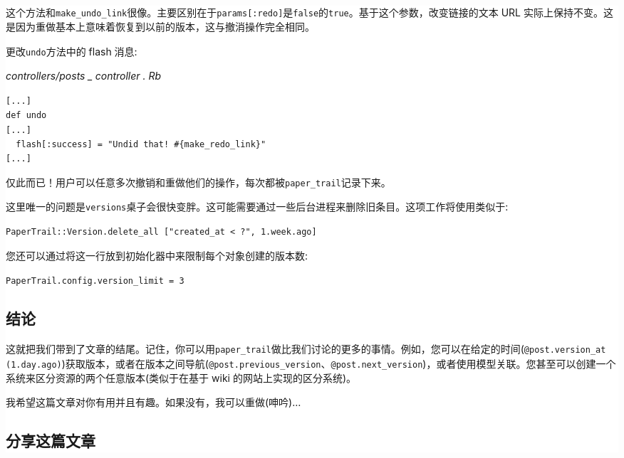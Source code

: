 这个方法和`make_undo_link`很像。主要区别在于`params[:redo]`是`false`的`true`。基于这个参数，改变链接的文本 URL 实际上保持不变。这是因为重做基本上意味着恢复到以前的版本，这与撤消操作完全相同。

更改`undo`方法中的 flash 消息:

*controllers/posts _ controller . Rb*

```
[...]
def undo
[...]
  flash[:success] = "Undid that! #{make_redo_link}"
[...]
```

仅此而已！用户可以任意多次撤销和重做他们的操作，每次都被`paper_trail`记录下来。

这里唯一的问题是`versions`桌子会很快变胖。这可能需要通过一些后台进程来删除旧条目。这项工作将使用类似于:

```
PaperTrail::Version.delete_all ["created_at < ?", 1.week.ago]
```

您还可以通过将这一行放到初始化器中来限制每个对象创建的版本数:

```
PaperTrail.config.version_limit = 3
```

## 结论

这就把我们带到了文章的结尾。记住，你可以用`paper_trail`做比我们讨论的更多的事情。例如，您可以在给定的时间(`@post.version_at(1.day.ago)`)获取版本，或者在版本之间导航(`@post.previous_version`、`@post.next_version`)，或者使用模型关联。您甚至可以创建一个系统来区分资源的两个任意版本(类似于在基于 wiki 的网站上实现的区分系统)。

我希望这篇文章对你有用并且有趣。如果没有，我可以重做(呻吟)…

## 分享这篇文章